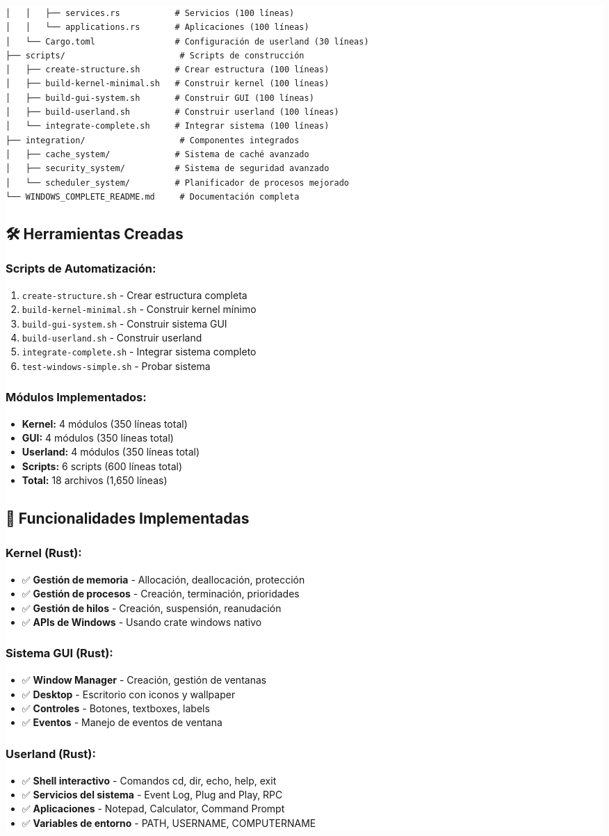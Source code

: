 ```
│   │   ├── services.rs           # Servicios (100 líneas)
│   │   └── applications.rs       # Aplicaciones (100 líneas)
│   └── Cargo.toml                # Configuración de userland (30 líneas)
├── scripts/                       # Scripts de construcción
│   ├── create-structure.sh       # Crear estructura (100 líneas)
│   ├── build-kernel-minimal.sh   # Construir kernel (100 líneas)
│   ├── build-gui-system.sh       # Construir GUI (100 líneas)
│   ├── build-userland.sh         # Construir userland (100 líneas)
│   └── integrate-complete.sh     # Integrar sistema (100 líneas)
├── integration/                   # Componentes integrados
│   ├── cache_system/             # Sistema de caché avanzado
│   ├── security_system/          # Sistema de seguridad avanzado
│   └── scheduler_system/         # Planificador de procesos mejorado
└── WINDOWS_COMPLETE_README.md     # Documentación completa
```

## 🛠️ **Herramientas Creadas**

### **Scripts de Automatización:**
1. `create-structure.sh` - Crear estructura completa
2. `build-kernel-minimal.sh` - Construir kernel mínimo
3. `build-gui-system.sh` - Construir sistema GUI
4. `build-userland.sh` - Construir userland
5. `integrate-complete.sh` - Integrar sistema completo
6. `test-windows-simple.sh` - Probar sistema

### **Módulos Implementados:**
- **Kernel:** 4 módulos (350 líneas total)
- **GUI:** 4 módulos (350 líneas total)
- **Userland:** 4 módulos (350 líneas total)
- **Scripts:** 6 scripts (600 líneas total)
- **Total:** 18 archivos (1,650 líneas)

## 🎯 **Funcionalidades Implementadas**

### **Kernel (Rust):**
- ✅ **Gestión de memoria** - Allocación, deallocación, protección
- ✅ **Gestión de procesos** - Creación, terminación, prioridades
- ✅ **Gestión de hilos** - Creación, suspensión, reanudación
- ✅ **APIs de Windows** - Usando crate windows nativo

### **Sistema GUI (Rust):**
- ✅ **Window Manager** - Creación, gestión de ventanas
- ✅ **Desktop** - Escritorio con iconos y wallpaper
- ✅ **Controles** - Botones, textboxes, labels
- ✅ **Eventos** - Manejo de eventos de ventana

### **Userland (Rust):**
- ✅ **Shell interactivo** - Comandos cd, dir, echo, help, exit
- ✅ **Servicios del sistema** - Event Log, Plug and Play, RPC
- ✅ **Aplicaciones** - Notepad, Calculator, Command Prompt
- ✅ **Variables de entorno** - PATH, USERNAME, COMPUTERNAME
